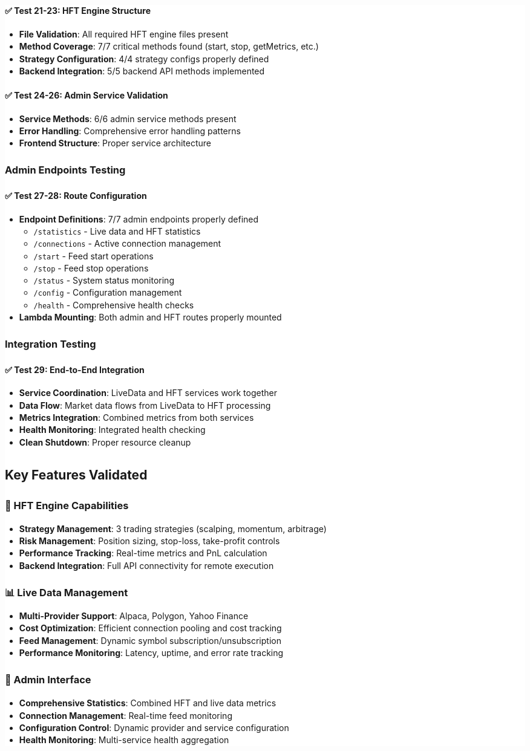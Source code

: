 #### ✅ Test 21-23: HFT Engine Structure
- **File Validation**: All required HFT engine files present
- **Method Coverage**: 7/7 critical methods found (start, stop, getMetrics, etc.)
- **Strategy Configuration**: 4/4 strategy configs properly defined
- **Backend Integration**: 5/5 backend API methods implemented

#### ✅ Test 24-26: Admin Service Validation
- **Service Methods**: 6/6 admin service methods present
- **Error Handling**: Comprehensive error handling patterns
- **Frontend Structure**: Proper service architecture

### Admin Endpoints Testing

#### ✅ Test 27-28: Route Configuration
- **Endpoint Definitions**: 7/7 admin endpoints properly defined
  - `/statistics` - Live data and HFT statistics
  - `/connections` - Active connection management
  - `/start` - Feed start operations
  - `/stop` - Feed stop operations
  - `/status` - System status monitoring
  - `/config` - Configuration management
  - `/health` - Comprehensive health checks
- **Lambda Mounting**: Both admin and HFT routes properly mounted

### Integration Testing

#### ✅ Test 29: End-to-End Integration
- **Service Coordination**: LiveData and HFT services work together
- **Data Flow**: Market data flows from LiveData to HFT processing
- **Metrics Integration**: Combined metrics from both services
- **Health Monitoring**: Integrated health checking
- **Clean Shutdown**: Proper resource cleanup

## Key Features Validated

### 🤖 HFT Engine Capabilities
- **Strategy Management**: 3 trading strategies (scalping, momentum, arbitrage)
- **Risk Management**: Position sizing, stop-loss, take-profit controls
- **Performance Tracking**: Real-time metrics and PnL calculation
- **Backend Integration**: Full API connectivity for remote execution

### 📊 Live Data Management
- **Multi-Provider Support**: Alpaca, Polygon, Yahoo Finance
- **Cost Optimization**: Efficient connection pooling and cost tracking
- **Feed Management**: Dynamic symbol subscription/unsubscription
- **Performance Monitoring**: Latency, uptime, and error rate tracking

### 🔧 Admin Interface
- **Comprehensive Statistics**: Combined HFT and live data metrics
- **Connection Management**: Real-time feed monitoring
- **Configuration Control**: Dynamic provider and service configuration
- **Health Monitoring**: Multi-service health aggregation
